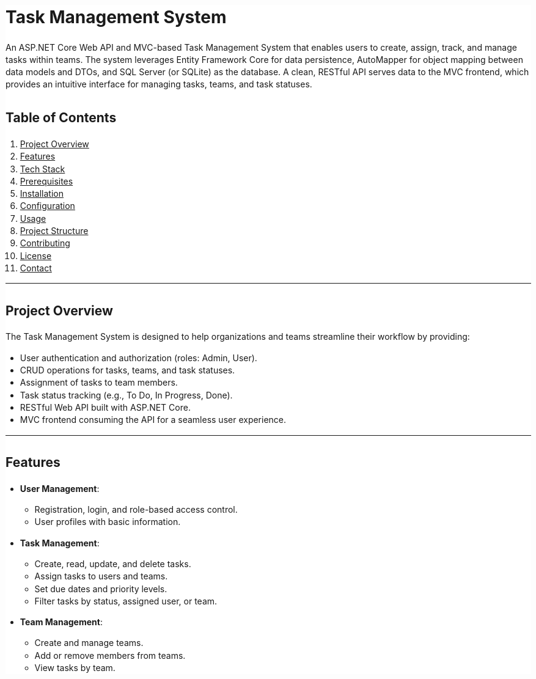 # Task Management System

An ASP.NET Core Web API and MVC-based Task Management System that enables users to create, assign, track, and manage tasks within teams. The system leverages Entity Framework Core for data persistence, AutoMapper for object mapping between data models and DTOs, and SQL Server (or SQLite) as the database. A clean, RESTful API serves data to the MVC frontend, which provides an intuitive interface for managing tasks, teams, and task statuses.

## Table of Contents

1. [Project Overview](#project-overview)
2. [Features](#features)
3. [Tech Stack](#tech-stack)
4. [Prerequisites](#prerequisites)
5. [Installation](#installation)
6. [Configuration](#configuration)
7. [Usage](#usage)
8. [Project Structure](#project-structure)
9. [Contributing](#contributing)
10. [License](#license)
11. [Contact](#contact)

---

## Project Overview

The Task Management System is designed to help organizations and teams streamline their workflow by providing:

- User authentication and authorization (roles: Admin, User).
- CRUD operations for tasks, teams, and task statuses.
- Assignment of tasks to team members.
- Task status tracking (e.g., To Do, In Progress, Done).
- RESTful Web API built with ASP.NET Core.
- MVC frontend consuming the API for a seamless user experience.

---

## Features

- **User Management**:
  - Registration, login, and role-based access control.
  - User profiles with basic information.

- **Task Management**:
  - Create, read, update, and delete tasks.
  - Assign tasks to users and teams.
  - Set due dates and priority levels.
  - Filter tasks by status, assigned user, or team.

- **Team Management**:
  - Create and manage teams.
  - Add or remove members from teams.
  - View tasks by team.
